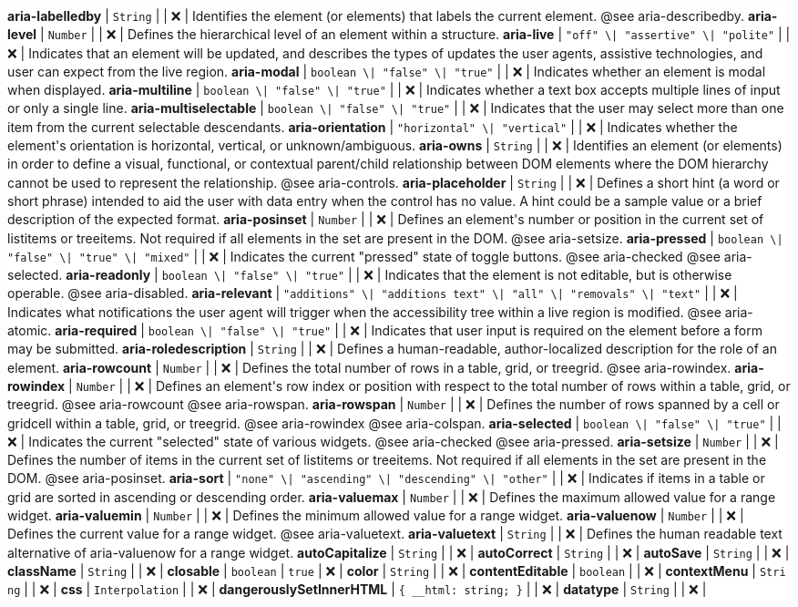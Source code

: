 **aria-labelledby** | `String` |  | :x: | Identifies the element (or elements) that labels the current element. @see aria-describedby.
**aria-level** | `Number` |  | :x: | Defines the hierarchical level of an element within a structure.
**aria-live** | `"off" \| "assertive" \| "polite"` |  | :x: | Indicates that an element will be updated, and describes the types of updates the user agents, assistive technologies, and user can expect from the live region.
**aria-modal** | `boolean \| "false" \| "true"` |  | :x: | Indicates whether an element is modal when displayed.
**aria-multiline** | `boolean \| "false" \| "true"` |  | :x: | Indicates whether a text box accepts multiple lines of input or only a single line.
**aria-multiselectable** | `boolean \| "false" \| "true"` |  | :x: | Indicates that the user may select more than one item from the current selectable descendants.
**aria-orientation** | `"horizontal" \| "vertical"` |  | :x: | Indicates whether the element's orientation is horizontal, vertical, or unknown/ambiguous.
**aria-owns** | `String` |  | :x: | Identifies an element (or elements) in order to define a visual, functional, or contextual parent/child relationship between DOM elements where the DOM hierarchy cannot be used to represent the relationship. @see aria-controls.
**aria-placeholder** | `String` |  | :x: | Defines a short hint (a word or short phrase) intended to aid the user with data entry when the control has no value. A hint could be a sample value or a brief description of the expected format.
**aria-posinset** | `Number` |  | :x: | Defines an element's number or position in the current set of listitems or treeitems. Not required if all elements in the set are present in the DOM. @see aria-setsize.
**aria-pressed** | `boolean \| "false" \| "true" \| "mixed"` |  | :x: | Indicates the current "pressed" state of toggle buttons. @see aria-checked @see aria-selected.
**aria-readonly** | `boolean \| "false" \| "true"` |  | :x: | Indicates that the element is not editable, but is otherwise operable. @see aria-disabled.
**aria-relevant** | `"additions" \| "additions text" \| "all" \| "removals" \| "text"` |  | :x: | Indicates what notifications the user agent will trigger when the accessibility tree within a live region is modified. @see aria-atomic.
**aria-required** | `boolean \| "false" \| "true"` |  | :x: | Indicates that user input is required on the element before a form may be submitted.
**aria-roledescription** | `String` |  | :x: | Defines a human-readable, author-localized description for the role of an element.
**aria-rowcount** | `Number` |  | :x: | Defines the total number of rows in a table, grid, or treegrid. @see aria-rowindex.
**aria-rowindex** | `Number` |  | :x: | Defines an element's row index or position with respect to the total number of rows within a table, grid, or treegrid. @see aria-rowcount @see aria-rowspan.
**aria-rowspan** | `Number` |  | :x: | Defines the number of rows spanned by a cell or gridcell within a table, grid, or treegrid. @see aria-rowindex @see aria-colspan.
**aria-selected** | `boolean \| "false" \| "true"` |  | :x: | Indicates the current "selected" state of various widgets. @see aria-checked @see aria-pressed.
**aria-setsize** | `Number` |  | :x: | Defines the number of items in the current set of listitems or treeitems. Not required if all elements in the set are present in the DOM. @see aria-posinset.
**aria-sort** | `"none" \| "ascending" \| "descending" \| "other"` |  | :x: | Indicates if items in a table or grid are sorted in ascending or descending order.
**aria-valuemax** | `Number` |  | :x: | Defines the maximum allowed value for a range widget.
**aria-valuemin** | `Number` |  | :x: | Defines the minimum allowed value for a range widget.
**aria-valuenow** | `Number` |  | :x: | Defines the current value for a range widget. @see aria-valuetext.
**aria-valuetext** | `String` |  | :x: | Defines the human readable text alternative of aria-valuenow for a range widget.
**autoCapitalize** | `String` |  | :x: | 
**autoCorrect** | `String` |  | :x: | 
**autoSave** | `String` |  | :x: | 
**className** | `String` |  | :x: | 
**closable** | `boolean` | `true` | :x: | 
**color** | `String` |  | :x: | 
**contentEditable** | `boolean` |  | :x: | 
**contextMenu** | `String` |  | :x: | 
**css** | `Interpolation` |  | :x: | 
**dangerouslySetInnerHTML** | `{ __html: string; }` |  | :x: | 
**datatype** | `String` |  | :x: | 